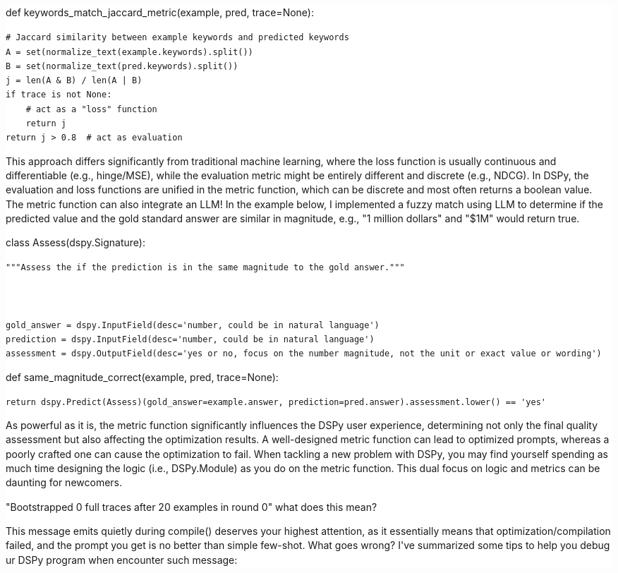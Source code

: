 

def keywords_match_jaccard_metric(example, pred, trace=None):  


    # Jaccard similarity between example keywords and predicted keywords  
    A = set(normalize_text(example.keywords).split())  
    B = set(normalize_text(pred.keywords).split())  
    j = len(A & B) / len(A | B)
    if trace is not None:
        # act as a "loss" function
        return j  
    return j > 0.8  # act as evaluation


This approach differs significantly from traditional machine learning, where the loss function is usually continuous and differentiable (e.g., hinge/MSE), while the evaluation metric might be entirely different and discrete (e.g., NDCG). In DSPy, the evaluation and loss functions are unified in the metric function, which can be discrete and most often returns a boolean value. The metric function can also integrate an LLM! In the example below, I implemented a fuzzy match using LLM to determine if the predicted value and the gold standard answer are similar in magnitude, e.g., "1 million dollars" and "$1M" would return true.



class Assess(dspy.Signature):  


    """Assess the if the prediction is in the same magnitude to the gold answer."""  



    gold_answer = dspy.InputField(desc='number, could be in natural language')  
    prediction = dspy.InputField(desc='number, could be in natural language')  
    assessment = dspy.OutputField(desc='yes or no, focus on the number magnitude, not the unit or exact value or wording')  


def same_magnitude_correct(example, pred, trace=None):  


    return dspy.Predict(Assess)(gold_answer=example.answer, prediction=pred.answer).assessment.lower() == 'yes'


As powerful as it is, the metric function significantly influences the DSPy user experience, determining not only the final quality assessment but also affecting the optimization results. A well-designed metric function can lead to optimized prompts, whereas a poorly crafted one can cause the optimization to fail. When tackling a new problem with DSPy, you may find yourself spending as much time designing the logic (i.e., DSPy.Module) as you do on the metric function. This dual focus on logic and metrics can be daunting for newcomers.



"Bootstrapped 0 full traces after 20 examples in round 0" what does this mean?



This message emits quietly during compile() deserves your highest attention, as it essentially means that optimization/compilation failed, and the prompt you get is no better than simple few-shot. What goes wrong? I've summarized some tips to help you debug ur DSPy program when encounter such message:
